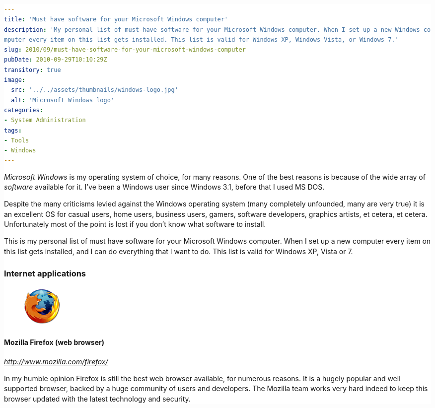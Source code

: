 ```yaml
---
title: 'Must have software for your Microsoft Windows computer'
description: 'My personal list of must-have software for your Microsoft Windows computer. When I set up a new Windows computer every item on this list gets installed. This list is valid for Windows XP, Windows Vista, or Windows 7.'
slug: 2010/09/must-have-software-for-your-microsoft-windows-computer
pubDate: 2010-09-29T10:10:29Z
transitory: true
image:
  src: '../../assets/thumbnails/windows-logo.jpg'
  alt: 'Microsoft Windows logo'
categories:
- System Administration
tags:
- Tools
- Windows
---
```


*Microsoft Windows* is my operating system of choice, for many reasons. One of the best reasons is because of the wide array of *software* available for it. I’ve been a Windows user since Windows 3.1, before that I used MS DOS.

Despite the many criticisms levied against the Windows operating system (many completely unfounded, many are very true) it is an excellent OS for casual users, home users, business users, gamers, software developers, graphics artists, et cetera, et cetera. Unfortunately most of the point is lost if you don’t know what software to install.

This is my personal list of must have software for your Microsoft Windows computer. When I set up a new computer every item on this list gets installed, and I can do everything that I want to do. This list is valid for Windows XP, Vista or 7.



### Internet applications

<figure>

![Firefox Logo](../../assets/postimages/windows-software/firefox-logo-small.png)

</figure>

#### Mozilla Firefox (web browser)

*<http://www.mozilla.com/firefox/>*

In my humble opinion Firefox is still the best web browser available, for numerous reasons. It is a hugely popular and well supported browser, backed by a huge community of users and developers. The Mozilla team works very hard indeed to keep this browser updated with the latest technology and security.
